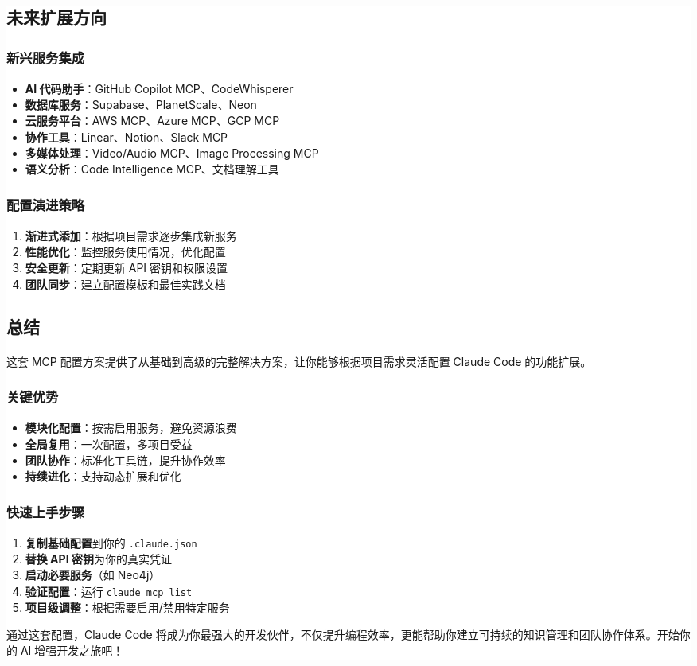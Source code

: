 ## 未来扩展方向

### 新兴服务集成
- **AI 代码助手**：GitHub Copilot MCP、CodeWhisperer
- **数据库服务**：Supabase、PlanetScale、Neon
- **云服务平台**：AWS MCP、Azure MCP、GCP MCP
- **协作工具**：Linear、Notion、Slack MCP
- **多媒体处理**：Video/Audio MCP、Image Processing MCP
- **语义分析**：Code Intelligence MCP、文档理解工具

### 配置演进策略
1. **渐进式添加**：根据项目需求逐步集成新服务
2. **性能优化**：监控服务使用情况，优化配置
3. **安全更新**：定期更新 API 密钥和权限设置
4. **团队同步**：建立配置模板和最佳实践文档

## 总结

这套 MCP 配置方案提供了从基础到高级的完整解决方案，让你能够根据项目需求灵活配置 Claude Code 的功能扩展。

### 关键优势
- **模块化配置**：按需启用服务，避免资源浪费
- **全局复用**：一次配置，多项目受益
- **团队协作**：标准化工具链，提升协作效率
- **持续进化**：支持动态扩展和优化

### 快速上手步骤
1. **复制基础配置**到你的 `.claude.json`
2. **替换 API 密钥**为你的真实凭证
3. **启动必要服务**（如 Neo4j）
4. **验证配置**：运行 `claude mcp list`
5. **项目级调整**：根据需要启用/禁用特定服务

通过这套配置，Claude Code 将成为你最强大的开发伙伴，不仅提升编程效率，更能帮助你建立可持续的知识管理和团队协作体系。开始你的 AI 增强开发之旅吧！